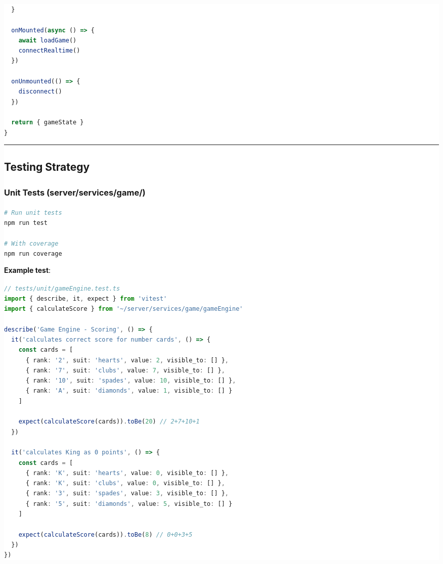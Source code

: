 ```typescript
  }

  onMounted(async () => {
    await loadGame()
    connectRealtime()
  })

  onUnmounted(() => {
    disconnect()
  })

  return { gameState }
}
```

---

## Testing Strategy

### Unit Tests (server/services/game/)

```bash
# Run unit tests
npm run test

# With coverage
npm run coverage
```

**Example test**:
```typescript
// tests/unit/gameEngine.test.ts
import { describe, it, expect } from 'vitest'
import { calculateScore } from '~/server/services/game/gameEngine'

describe('Game Engine - Scoring', () => {
  it('calculates correct score for number cards', () => {
    const cards = [
      { rank: '2', suit: 'hearts', value: 2, visible_to: [] },
      { rank: '7', suit: 'clubs', value: 7, visible_to: [] },
      { rank: '10', suit: 'spades', value: 10, visible_to: [] },
      { rank: 'A', suit: 'diamonds', value: 1, visible_to: [] }
    ]

    expect(calculateScore(cards)).toBe(20) // 2+7+10+1
  })

  it('calculates King as 0 points', () => {
    const cards = [
      { rank: 'K', suit: 'hearts', value: 0, visible_to: [] },
      { rank: 'K', suit: 'clubs', value: 0, visible_to: [] },
      { rank: '3', suit: 'spades', value: 3, visible_to: [] },
      { rank: '5', suit: 'diamonds', value: 5, visible_to: [] }
    ]

    expect(calculateScore(cards)).toBe(8) // 0+0+3+5
  })
})
```
